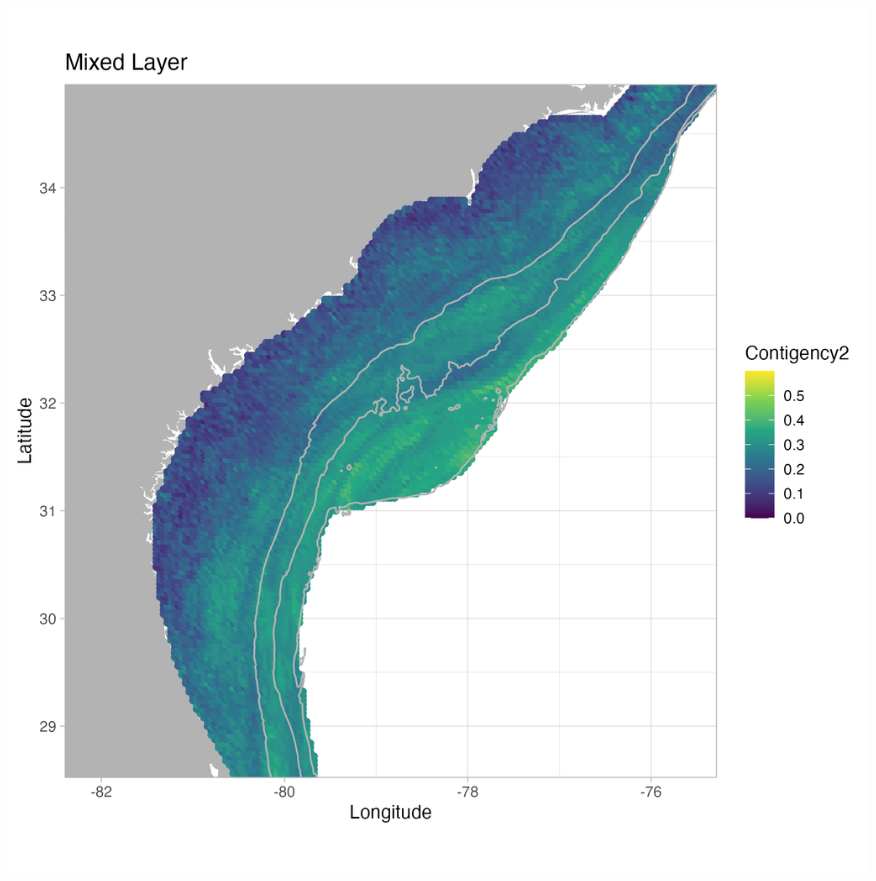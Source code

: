 <p><img src="../images/analyses/Contigency2_mixedlayer_Spring.png"
data-fig.extended="false" /></p>
</div></td>
</tr>
</tbody>
</table>

</div>
